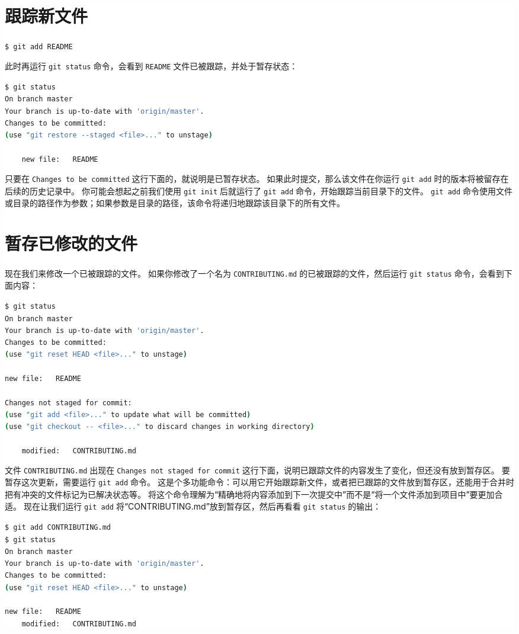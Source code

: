 # 跟踪新文件

```bash
$ git add README
```

此时再运行 `git status` 命令，会看到 `README` 文件已被跟踪，并处于暂存状态：

```bash
$ git status
On branch master
Your branch is up-to-date with 'origin/master'.
Changes to be committed:
(use "git restore --staged <file>..." to unstage)

    new file:   README
```

只要在 `Changes to be committed` 这行下面的，就说明是已暂存状态。 如果此时提交，那么该文件在你运行 `git add`
时的版本将被留存在后续的历史记录中。 你可能会想起之前我们使用 `git init` 后就运行了 `git add`
命令，开始跟踪当前目录下的文件。 `git add` 命令使用文件或目录的路径作为参数；如果参数是目录的路径，该命令将递归地跟踪该目录下的所有文件。

# 暂存已修改的文件

现在我们来修改一个已被跟踪的文件。 如果你修改了一个名为 `CONTRIBUTING.md` 的已被跟踪的文件，然后运行 `git status`
命令，会看到下面内容：

```bash
$ git status
On branch master
Your branch is up-to-date with 'origin/master'.
Changes to be committed:
(use "git reset HEAD <file>..." to unstage)

new file:   README

Changes not staged for commit:
(use "git add <file>..." to update what will be committed)
(use "git checkout -- <file>..." to discard changes in working directory)

    modified:   CONTRIBUTING.md
```

文件 `CONTRIBUTING.md` 出现在 `Changes not staged for commit` 这行下面，说明已跟踪文件的内容发生了变化，但还没有放到暂存区。
要暂存这次更新，需要运行 `git add` 命令。 这是个多功能命令：可以用它开始跟踪新文件，或者把已跟踪的文件放到暂存区，还能用于合并时把有冲突的文件标记为已解决状态等。
将这个命令理解为“精确地将内容添加到下一次提交中”而不是“将一个文件添加到项目中”要更加合适。 现在让我们运行 `git add`
将“CONTRIBUTING.md”放到暂存区，然后再看看 `git status` 的输出：

```bash
$ git add CONTRIBUTING.md
$ git status
On branch master
Your branch is up-to-date with 'origin/master'.
Changes to be committed:
(use "git reset HEAD <file>..." to unstage)

new file:   README
    modified:   CONTRIBUTING.md
```
